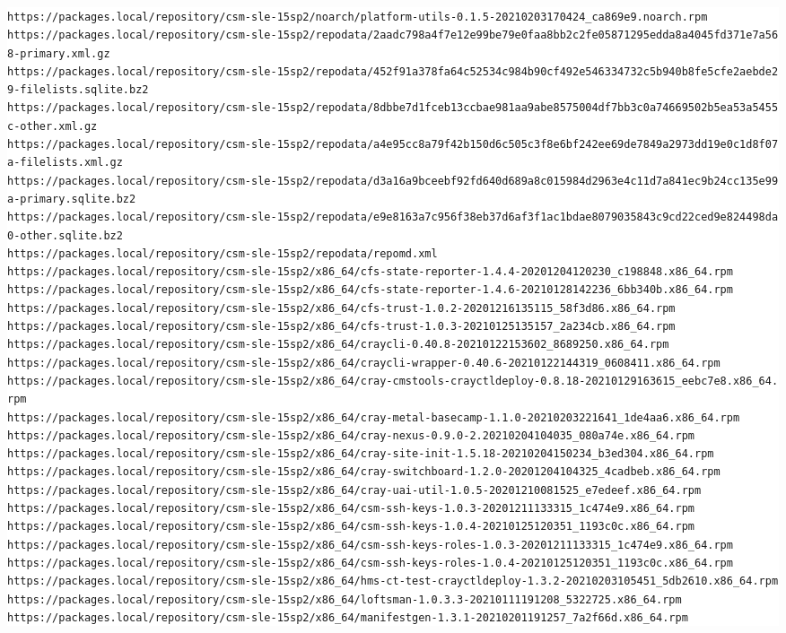 ```bash
https://packages.local/repository/csm-sle-15sp2/noarch/platform-utils-0.1.5-20210203170424_ca869e9.noarch.rpm
https://packages.local/repository/csm-sle-15sp2/repodata/2aadc798a4f7e12e99be79e0faa8bb2c2fe05871295edda8a4045fd371e7a568-primary.xml.gz
https://packages.local/repository/csm-sle-15sp2/repodata/452f91a378fa64c52534c984b90cf492e546334732c5b940b8fe5cfe2aebde29-filelists.sqlite.bz2
https://packages.local/repository/csm-sle-15sp2/repodata/8dbbe7d1fceb13ccbae981aa9abe8575004df7bb3c0a74669502b5ea53a5455c-other.xml.gz
https://packages.local/repository/csm-sle-15sp2/repodata/a4e95cc8a79f42b150d6c505c3f8e6bf242ee69de7849a2973dd19e0c1d8f07a-filelists.xml.gz
https://packages.local/repository/csm-sle-15sp2/repodata/d3a16a9bceebf92fd640d689a8c015984d2963e4c11d7a841ec9b24cc135e99a-primary.sqlite.bz2
https://packages.local/repository/csm-sle-15sp2/repodata/e9e8163a7c956f38eb37d6af3f1ac1bdae8079035843c9cd22ced9e824498da0-other.sqlite.bz2
https://packages.local/repository/csm-sle-15sp2/repodata/repomd.xml
https://packages.local/repository/csm-sle-15sp2/x86_64/cfs-state-reporter-1.4.4-20201204120230_c198848.x86_64.rpm
https://packages.local/repository/csm-sle-15sp2/x86_64/cfs-state-reporter-1.4.6-20210128142236_6bb340b.x86_64.rpm
https://packages.local/repository/csm-sle-15sp2/x86_64/cfs-trust-1.0.2-20201216135115_58f3d86.x86_64.rpm
https://packages.local/repository/csm-sle-15sp2/x86_64/cfs-trust-1.0.3-20210125135157_2a234cb.x86_64.rpm
https://packages.local/repository/csm-sle-15sp2/x86_64/craycli-0.40.8-20210122153602_8689250.x86_64.rpm
https://packages.local/repository/csm-sle-15sp2/x86_64/craycli-wrapper-0.40.6-20210122144319_0608411.x86_64.rpm
https://packages.local/repository/csm-sle-15sp2/x86_64/cray-cmstools-crayctldeploy-0.8.18-20210129163615_eebc7e8.x86_64.rpm
https://packages.local/repository/csm-sle-15sp2/x86_64/cray-metal-basecamp-1.1.0-20210203221641_1de4aa6.x86_64.rpm
https://packages.local/repository/csm-sle-15sp2/x86_64/cray-nexus-0.9.0-2.20210204104035_080a74e.x86_64.rpm
https://packages.local/repository/csm-sle-15sp2/x86_64/cray-site-init-1.5.18-20210204150234_b3ed304.x86_64.rpm
https://packages.local/repository/csm-sle-15sp2/x86_64/cray-switchboard-1.2.0-20201204104325_4cadbeb.x86_64.rpm
https://packages.local/repository/csm-sle-15sp2/x86_64/cray-uai-util-1.0.5-20201210081525_e7edeef.x86_64.rpm
https://packages.local/repository/csm-sle-15sp2/x86_64/csm-ssh-keys-1.0.3-20201211133315_1c474e9.x86_64.rpm
https://packages.local/repository/csm-sle-15sp2/x86_64/csm-ssh-keys-1.0.4-20210125120351_1193c0c.x86_64.rpm
https://packages.local/repository/csm-sle-15sp2/x86_64/csm-ssh-keys-roles-1.0.3-20201211133315_1c474e9.x86_64.rpm
https://packages.local/repository/csm-sle-15sp2/x86_64/csm-ssh-keys-roles-1.0.4-20210125120351_1193c0c.x86_64.rpm
https://packages.local/repository/csm-sle-15sp2/x86_64/hms-ct-test-crayctldeploy-1.3.2-20210203105451_5db2610.x86_64.rpm
https://packages.local/repository/csm-sle-15sp2/x86_64/loftsman-1.0.3.3-20210111191208_5322725.x86_64.rpm
https://packages.local/repository/csm-sle-15sp2/x86_64/manifestgen-1.3.1-20210201191257_7a2f66d.x86_64.rpm
```
